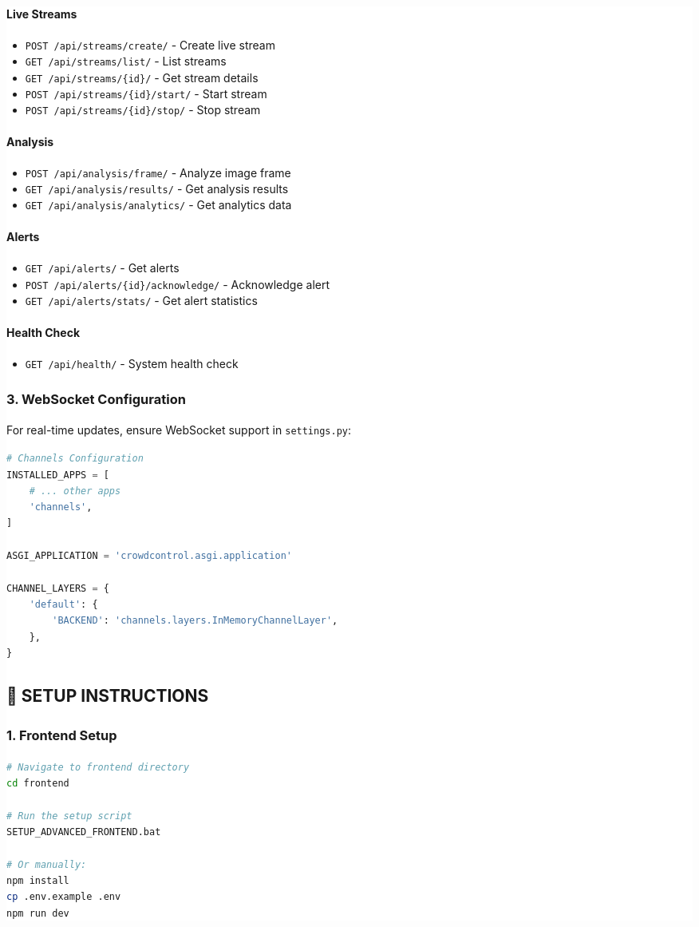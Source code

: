 #### **Live Streams**
- `POST /api/streams/create/` - Create live stream
- `GET /api/streams/list/` - List streams
- `GET /api/streams/{id}/` - Get stream details
- `POST /api/streams/{id}/start/` - Start stream
- `POST /api/streams/{id}/stop/` - Stop stream

#### **Analysis**
- `POST /api/analysis/frame/` - Analyze image frame
- `GET /api/analysis/results/` - Get analysis results
- `GET /api/analysis/analytics/` - Get analytics data

#### **Alerts**
- `GET /api/alerts/` - Get alerts
- `POST /api/alerts/{id}/acknowledge/` - Acknowledge alert
- `GET /api/alerts/stats/` - Get alert statistics

#### **Health Check**
- `GET /api/health/` - System health check

### **3. WebSocket Configuration**

For real-time updates, ensure WebSocket support in `settings.py`:

```python
# Channels Configuration
INSTALLED_APPS = [
    # ... other apps
    'channels',
]

ASGI_APPLICATION = 'crowdcontrol.asgi.application'

CHANNEL_LAYERS = {
    'default': {
        'BACKEND': 'channels.layers.InMemoryChannelLayer',
    },
}
```

## 🚀 **SETUP INSTRUCTIONS**

### **1. Frontend Setup**

```bash
# Navigate to frontend directory
cd frontend

# Run the setup script
SETUP_ADVANCED_FRONTEND.bat

# Or manually:
npm install
cp .env.example .env
npm run dev
```
